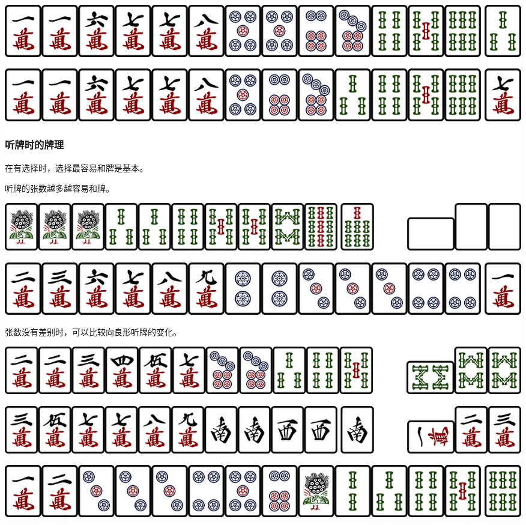 ![](assets/images/79博客/116778m5567p456s-3s.png "切5p，进张46良形29，切7m进张50良形26，切3s进张38良形24，索子的是四连形一定要留下")

![](assets/images/79博客/116778m567p3456s-7m.png "切7m，放弃听牌，等待改良")

### 听牌时的牌理

在有选择时，选择最容易和牌是基本。

听牌的张数越多越容易和牌。

![](assets/images/79博客/1113345589s-7s10-_555z.png "切5s，可以和236s一共10张")

![](assets/images/79博客/236789m2233344p-1m.png "切3p，能听6张牌，也能保护一杯口，切9m只能听5张")

张数没有差别时，可以比较向良形听牌的变化。

![](assets/images/79博客/223457m77p345s10-_888s.png "切7m，由于食断，2m7p双碰更容易改良，8m8p不算有效进张")

![](assets/images/79博客/357789m2233z-2z10-_123m.png "切3m，上家打8m可以79m吃")

![](assets/images/79博客/12m333456p12345s-6s.png "切12m单骑默听，可待改良，进124578p147s都能够有好形立直")

